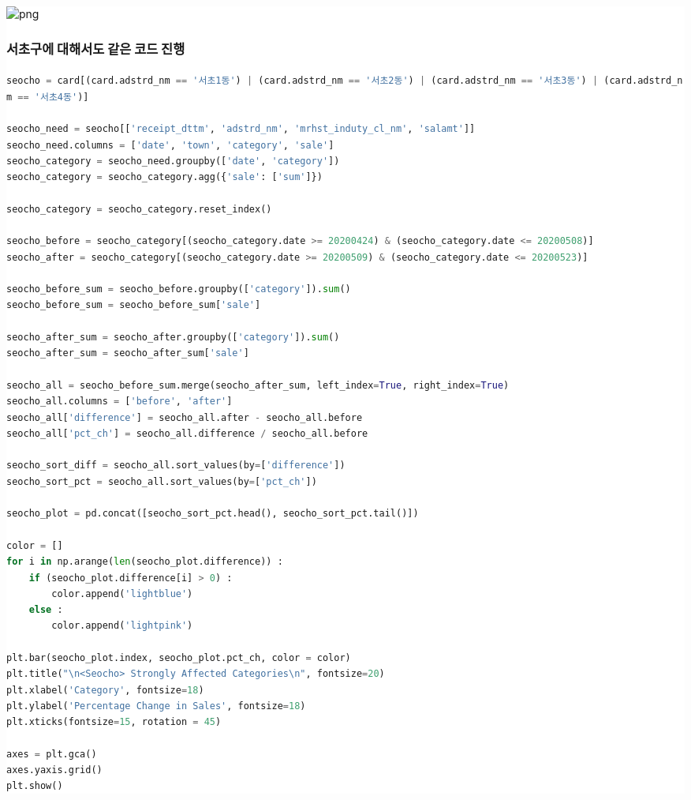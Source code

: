 
![png](output_27_0.png)


### **서초구에 대해서도 같은 코드 진행**


```python
seocho = card[(card.adstrd_nm == '서초1동') | (card.adstrd_nm == '서초2동') | (card.adstrd_nm == '서초3동') | (card.adstrd_nm == '서초4동')]

seocho_need = seocho[['receipt_dttm', 'adstrd_nm', 'mrhst_induty_cl_nm', 'salamt']]
seocho_need.columns = ['date', 'town', 'category', 'sale']
seocho_category = seocho_need.groupby(['date', 'category'])
seocho_category = seocho_category.agg({'sale': ['sum']})

seocho_category = seocho_category.reset_index()

seocho_before = seocho_category[(seocho_category.date >= 20200424) & (seocho_category.date <= 20200508)]
seocho_after = seocho_category[(seocho_category.date >= 20200509) & (seocho_category.date <= 20200523)]

seocho_before_sum = seocho_before.groupby(['category']).sum()
seocho_before_sum = seocho_before_sum['sale']

seocho_after_sum = seocho_after.groupby(['category']).sum()
seocho_after_sum = seocho_after_sum['sale']

seocho_all = seocho_before_sum.merge(seocho_after_sum, left_index=True, right_index=True)
seocho_all.columns = ['before', 'after']
seocho_all['difference'] = seocho_all.after - seocho_all.before
seocho_all['pct_ch'] = seocho_all.difference / seocho_all.before

seocho_sort_diff = seocho_all.sort_values(by=['difference'])
seocho_sort_pct = seocho_all.sort_values(by=['pct_ch'])

seocho_plot = pd.concat([seocho_sort_pct.head(), seocho_sort_pct.tail()])

color = []
for i in np.arange(len(seocho_plot.difference)) :
    if (seocho_plot.difference[i] > 0) : 
        color.append('lightblue')
    else : 
        color.append('lightpink')

plt.bar(seocho_plot.index, seocho_plot.pct_ch, color = color)
plt.title("\n<Seocho> Strongly Affected Categories\n", fontsize=20)
plt.xlabel('Category', fontsize=18)
plt.ylabel('Percentage Change in Sales', fontsize=18)
plt.xticks(fontsize=15, rotation = 45)

axes = plt.gca()
axes.yaxis.grid()
plt.show()

```
